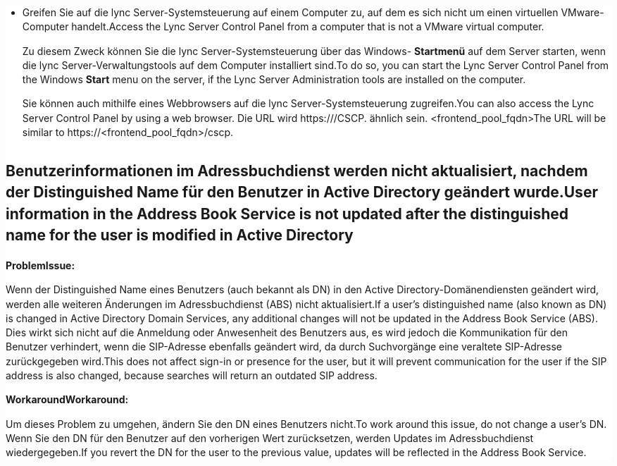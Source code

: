   - <span data-ttu-id="06ecd-263">Greifen Sie auf die lync Server-Systemsteuerung auf einem Computer zu, auf dem es sich nicht um einen virtuellen VMware-Computer handelt.</span><span class="sxs-lookup"><span data-stu-id="06ecd-263">Access the Lync Server Control Panel from a computer that is not a VMware virtual computer.</span></span>
    
    <span data-ttu-id="06ecd-264">Zu diesem Zweck können Sie die lync Server-Systemsteuerung über das Windows- **Startmenü** auf dem Server starten, wenn die lync Server-Verwaltungstools auf dem Computer installiert sind.</span><span class="sxs-lookup"><span data-stu-id="06ecd-264">To do so, you can start the Lync Server Control Panel from the Windows **Start** menu on the server, if the Lync Server Administration tools are installed on the computer.</span></span>
    
    <span data-ttu-id="06ecd-265">Sie können auch mithilfe eines Webbrowsers auf die lync Server-Systemsteuerung zugreifen.</span><span class="sxs-lookup"><span data-stu-id="06ecd-265">You can also access the Lync Server Control Panel by using a web browser.</span></span> <span data-ttu-id="06ecd-266">Die URL wird https:///CSCP. ähnlich sein. \<frontend\_pool\_fqdn\></span><span class="sxs-lookup"><span data-stu-id="06ecd-266">The URL will be similar to https://\<frontend\_pool\_fqdn\>/cscp.</span></span>

</div>

<div>

## <a name="user-information-in-the-address-book-service-is-not-updated-after-the-distinguished-name-for-the-user-is-modified-in-active-directory"></a><span data-ttu-id="06ecd-267">Benutzerinformationen im Adressbuchdienst werden nicht aktualisiert, nachdem der Distinguished Name für den Benutzer in Active Directory geändert wurde.</span><span class="sxs-lookup"><span data-stu-id="06ecd-267">User information in the Address Book Service is not updated after the distinguished name for the user is modified in Active Directory</span></span>

<span data-ttu-id="06ecd-268">**Problem**</span><span class="sxs-lookup"><span data-stu-id="06ecd-268">**Issue:**</span></span>

<span data-ttu-id="06ecd-269">Wenn der Distinguished Name eines Benutzers (auch bekannt als DN) in den Active Directory-Domänendiensten geändert wird, werden alle weiteren Änderungen im Adressbuchdienst (ABS) nicht aktualisiert.</span><span class="sxs-lookup"><span data-stu-id="06ecd-269">If a user’s distinguished name (also known as DN) is changed in Active Directory Domain Services, any additional changes will not be updated in the Address Book Service (ABS).</span></span> <span data-ttu-id="06ecd-270">Dies wirkt sich nicht auf die Anmeldung oder Anwesenheit des Benutzers aus, es wird jedoch die Kommunikation für den Benutzer verhindert, wenn die SIP-Adresse ebenfalls geändert wird, da durch Suchvorgänge eine veraltete SIP-Adresse zurückgegeben wird.</span><span class="sxs-lookup"><span data-stu-id="06ecd-270">This does not affect sign-in or presence for the user, but it will prevent communication for the user if the SIP address is also changed, because searches will return an outdated SIP address.</span></span>

<span data-ttu-id="06ecd-271">**Workaround**</span><span class="sxs-lookup"><span data-stu-id="06ecd-271">**Workaround:**</span></span>

<span data-ttu-id="06ecd-272">Um dieses Problem zu umgehen, ändern Sie den DN eines Benutzers nicht.</span><span class="sxs-lookup"><span data-stu-id="06ecd-272">To work around this issue, do not change a user’s DN.</span></span> <span data-ttu-id="06ecd-273">Wenn Sie den DN für den Benutzer auf den vorherigen Wert zurücksetzen, werden Updates im Adressbuchdienst wiedergegeben.</span><span class="sxs-lookup"><span data-stu-id="06ecd-273">If you revert the DN for the user to the previous value, updates will be reflected in the Address Book Service.</span></span>
